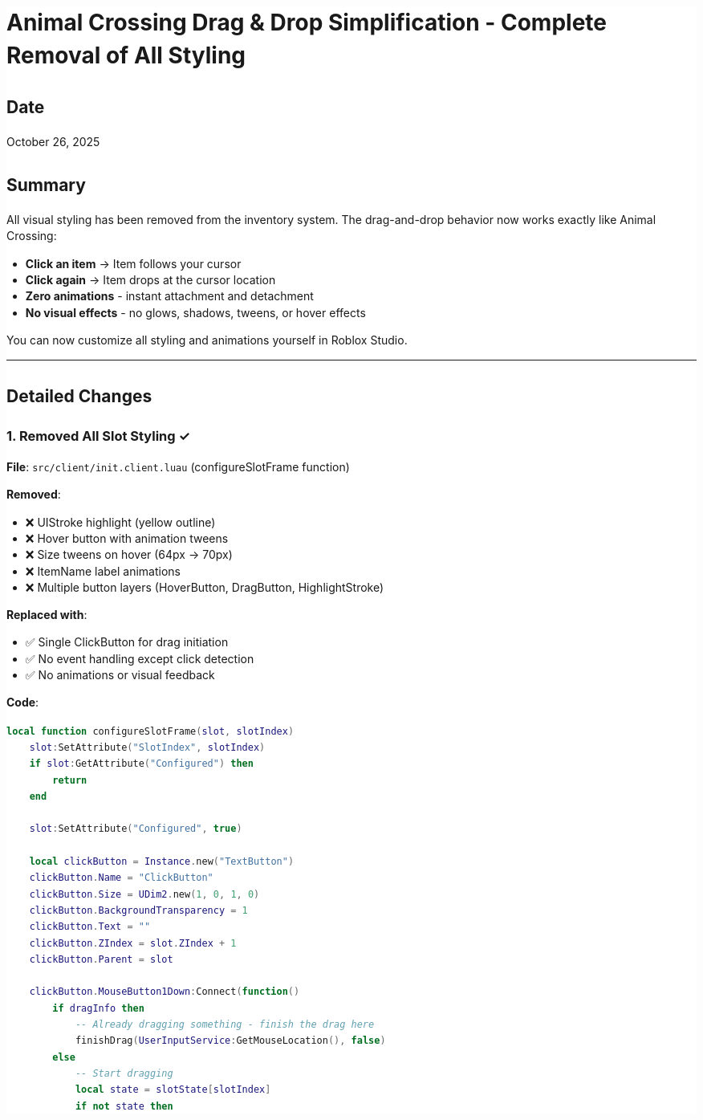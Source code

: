 # Animal Crossing Drag & Drop Simplification - Complete Removal of All Styling

## Date
October 26, 2025

## Summary

All visual styling has been removed from the inventory system. The drag-and-drop behavior now works exactly like Animal Crossing:
- **Click an item** → Item follows your cursor
- **Click again** → Item drops at the cursor location
- **Zero animations** - instant attachment and detachment
- **No visual effects** - no glows, shadows, tweens, or hover effects

You can now customize all styling and animations yourself in Roblox Studio.

---

## Detailed Changes

### 1. **Removed All Slot Styling** ✓
**File**: `src/client/init.client.luau` (configureSlotFrame function)

**Removed**:
- ❌ UIStroke highlight (yellow outline)
- ❌ Hover button with animation tweens
- ❌ Size tweens on hover (64px → 70px)
- ❌ ItemName label animations
- ❌ Multiple button layers (HoverButton, DragButton, HighlightStroke)

**Replaced with**:
- ✅ Single ClickButton for drag initiation
- ✅ No event handling except click detection
- ✅ No animations or visual feedback

**Code**:
```lua
local function configureSlotFrame(slot, slotIndex)
	slot:SetAttribute("SlotIndex", slotIndex)
	if slot:GetAttribute("Configured") then
		return
	end

	slot:SetAttribute("Configured", true)

	local clickButton = Instance.new("TextButton")
	clickButton.Name = "ClickButton"
	clickButton.Size = UDim2.new(1, 0, 1, 0)
	clickButton.BackgroundTransparency = 1
	clickButton.Text = ""
	clickButton.ZIndex = slot.ZIndex + 1
	clickButton.Parent = slot

	clickButton.MouseButton1Down:Connect(function()
		if dragInfo then
			-- Already dragging something - finish the drag here
			finishDrag(UserInputService:GetMouseLocation(), false)
		else
			-- Start dragging
			local state = slotState[slotIndex]
			if not state then
```
